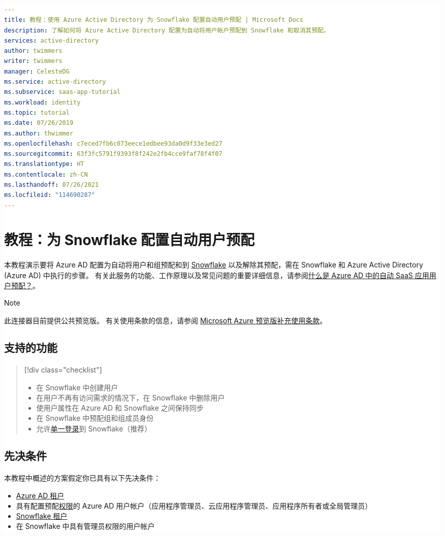 ```yaml
---
title: 教程：使用 Azure Active Directory 为 Snowflake 配置自动用户预配 | Microsoft Docs
description: 了解如何将 Azure Active Directory 配置为自动将用户帐户预配到 Snowflake 和取消其预配。
services: active-directory
author: twimmers
writer: twimmers
manager: CelesteDG
ms.service: active-directory
ms.subservice: saas-app-tutorial
ms.workload: identity
ms.topic: tutorial
ms.date: 07/26/2019
ms.author: thwimmer
ms.openlocfilehash: c7eced7fb6c073eece1edbee93da0d9f33e3ed27
ms.sourcegitcommit: 63f3fc5791f9393f8f242e2fb4cce9faf78f4f07
ms.translationtype: HT
ms.contentlocale: zh-CN
ms.lasthandoff: 07/26/2021
ms.locfileid: "114690287"
---
```

# <a name="tutorial-configure-snowflake-for-automatic-user-provisioning"></a>教程：为 Snowflake 配置自动用户预配

本教程演示要将 Azure AD 配置为自动将用户和组预配和到 [Snowflake](https://www.Snowflake.com/pricing/) 以及解除其预配，需在 Snowflake 和 Azure Active Directory (Azure AD) 中执行的步骤。 有关此服务的功能、工作原理以及常见问题的重要详细信息，请参阅[什么是 Azure AD 中的自动 SaaS 应用用户预配？](../app-provisioning/user-provisioning.md)。 

> [!NOTE]
> 此连接器目前提供公共预览版。 有关使用条款的信息，请参阅 [Microsoft Azure 预览版补充使用条款](https://azure.microsoft.com/support/legal/preview-supplemental-terms/)。

## <a name="capabilities-supported"></a>支持的功能
> [!div class="checklist"]
> * 在 Snowflake 中创建用户
> * 在用户不再有访问需求的情况下，在 Snowflake 中删除用户
> * 使用户属性在 Azure AD 和 Snowflake 之间保持同步
> * 在 Snowflake 中预配组和组成员身份
> * 允许[单一登录](./snowflake-tutorial.md)到 Snowflake（推荐）

## <a name="prerequisites"></a>先决条件

本教程中概述的方案假定你已具有以下先决条件：

* [Azure AD 租户](../develop/quickstart-create-new-tenant.md)
* 具有配置预配[权限](../roles/permissions-reference.md)的 Azure AD 用户帐户（应用程序管理员、云应用程序管理员、应用程序所有者或全局管理员）
* [Snowflake 租户](https://www.Snowflake.com/pricing/)
* 在 Snowflake 中具有管理员权限的用户帐户
